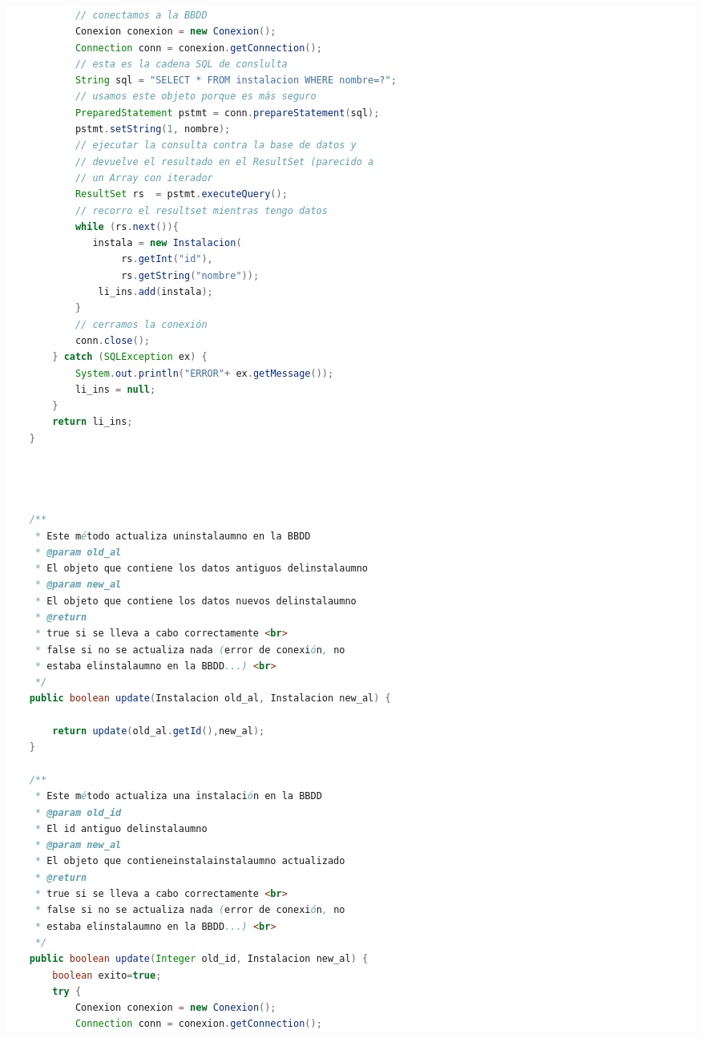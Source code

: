 ```java
            // conectamos a la BBDD
            Conexion conexion = new Conexion();    
            Connection conn = conexion.getConnection();
            // esta es la cadena SQL de conslulta
            String sql = "SELECT * FROM instalacion WHERE nombre=?";
            // usamos este objeto porque es más seguro
            PreparedStatement pstmt = conn.prepareStatement(sql);
            pstmt.setString(1, nombre);
            // ejecutar la consulta contra la base de datos y 
            // devuelve el resultado en el ResultSet (parecido a 
            // un Array con iterador
            ResultSet rs  = pstmt.executeQuery();
            // recorro el resultset mientras tengo datos
            while (rs.next()){
               instala = new Instalacion(
                    rs.getInt("id"),
                    rs.getString("nombre"));
                li_ins.add(instala);
            }
            // cerramos la conexión
            conn.close();
        } catch (SQLException ex) {
            System.out.println("ERROR"+ ex.getMessage());
            li_ins = null;
        } 
        return li_ins;
    }
    
        
   
    
    /**
     * Este método actualiza uninstalaumno en la BBDD
     * @param old_al
     * El objeto que contiene los datos antiguos delinstalaumno 
     * @param new_al
     * El objeto que contiene los datos nuevos delinstalaumno 
     * @return 
     * true si se lleva a cabo correctamente <br>
     * false si no se actualiza nada (error de conexión, no 
     * estaba elinstalaumno en la BBDD...) <br>
     */
    public boolean update(Instalacion old_al, Instalacion new_al) {
        
        return update(old_al.getId(),new_al);
    }
    
    /**
     * Este método actualiza una instalación en la BBDD
     * @param old_id
     * El id antiguo delinstalaumno 
     * @param new_al
     * El objeto que contieneinstalainstalaumno actualizado
     * @return 
     * true si se lleva a cabo correctamente <br>
     * false si no se actualiza nada (error de conexión, no 
     * estaba elinstalaumno en la BBDD...) <br>
     */
    public boolean update(Integer old_id, Instalacion new_al) {
        boolean exito=true;
        try {            
            Conexion conexion = new Conexion();    
            Connection conn = conexion.getConnection();
```